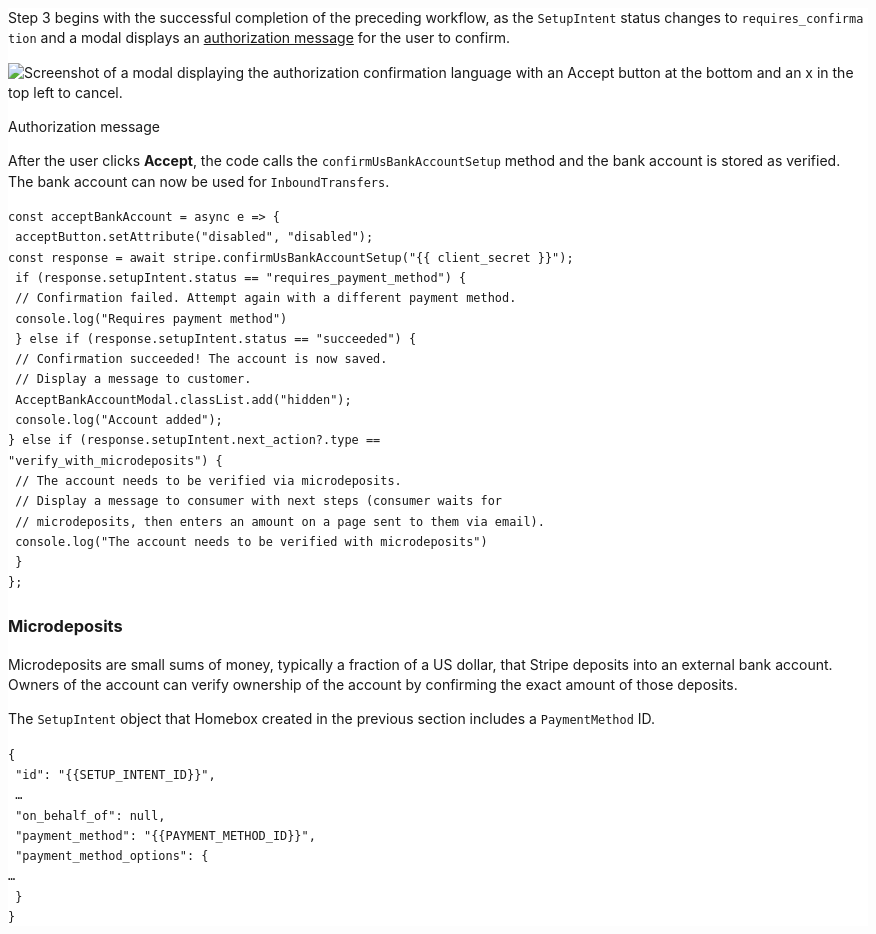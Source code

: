Step 3 begins with the successful completion of the preceding workflow, as the
`SetupIntent` status changes to `requires_confirmation` and a modal displays an
[authorization
message](https://docs.stripe.com/payments/ach-direct-debit/set-up-payment?platform=web#web-collect-mandate-and-submit)
for the user to confirm.

![Screenshot of a modal displaying the authorization confirmation language with
an Accept button at the bottom and an x in the top left to
cancel.](https://b.stripecdn.com/docs-statics-srv/assets/accept-modal.6db14c686b9ec87ff471a18d2f9d2abf.png)

Authorization message

After the user clicks **Accept**, the code calls the `confirmUsBankAccountSetup`
method and the bank account is stored as verified. The bank account can now be
used for `InboundTransfers`.

```
const acceptBankAccount = async e => {
 acceptButton.setAttribute("disabled", "disabled");
const response = await stripe.confirmUsBankAccountSetup("{{ client_secret }}");
 if (response.setupIntent.status == "requires_payment_method") {
 // Confirmation failed. Attempt again with a different payment method.
 console.log("Requires payment method")
 } else if (response.setupIntent.status == "succeeded") {
 // Confirmation succeeded! The account is now saved.
 // Display a message to customer.
 AcceptBankAccountModal.classList.add("hidden");
 console.log("Account added");
} else if (response.setupIntent.next_action?.type ==
"verify_with_microdeposits") {
 // The account needs to be verified via microdeposits.
 // Display a message to consumer with next steps (consumer waits for
 // microdeposits, then enters an amount on a page sent to them via email).
 console.log("The account needs to be verified with microdeposits")
 }
};
```

### Microdeposits

Microdeposits are small sums of money, typically a fraction of a US dollar, that
Stripe deposits into an external bank account. Owners of the account can verify
ownership of the account by confirming the exact amount of those deposits.

The `SetupIntent` object that Homebox created in the previous section includes a
`PaymentMethod` ID.

```
{
 "id": "{{SETUP_INTENT_ID}}",
 …
 "on_behalf_of": null,
 "payment_method": "{{PAYMENT_METHOD_ID}}",
 "payment_method_options": {
…
 }
}
```
